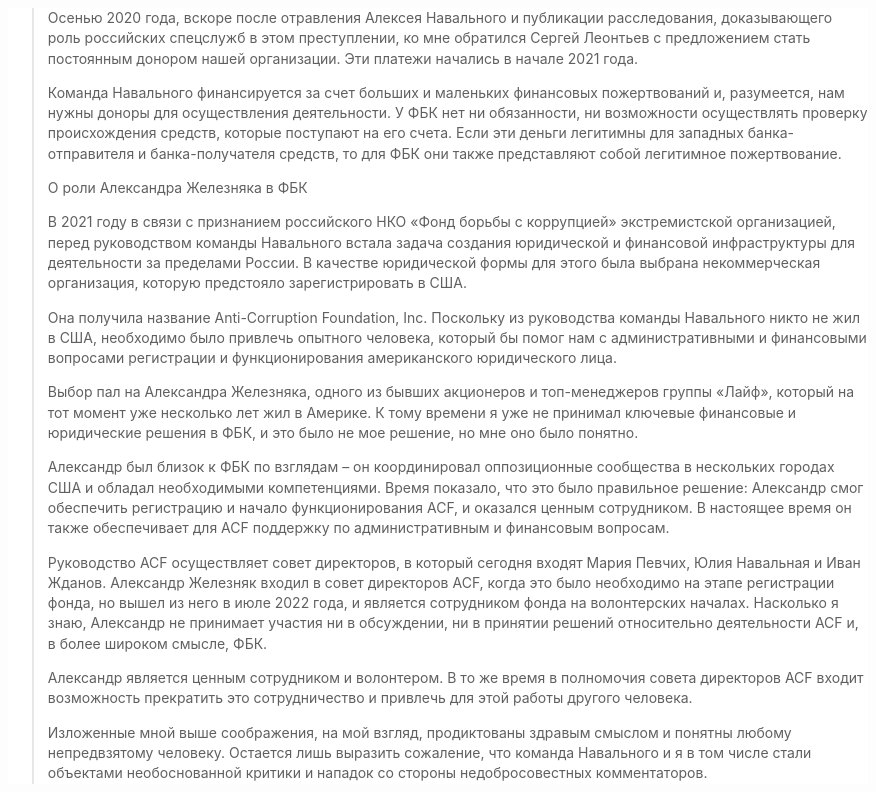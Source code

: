 > Осенью 2020 года, вскоре после отравления Алексея Навального и публикации расследования, доказывающего роль российских спецслужб в этом преступлении, ко мне обратился Сергей Леонтьев с предложением стать постоянным донором нашей организации. Эти платежи начались в начале 2021 года.
> 
> Команда Навального финансируется за счет больших и маленьких финансовых пожертвований и, разумеется, нам нужны доноры для осуществления деятельности. У ФБК нет ни обязанности, ни возможности осуществлять проверку происхождения средств, которые поступают на его счета. Если эти деньги легитимны для западных банка-отправителя и банка-получателя средств, то для ФБК они также представляют собой легитимное пожертвование.
> 
> О роли Александра Железняка в ФБК
> 
> В 2021 году в связи с признанием российского НКО «Фонд борьбы с коррупцией» экстремистской организацией, перед руководством команды Навального встала задача создания юридической и финансовой инфраструктуры для деятельности за пределами России. В качестве юридической формы для этого была выбрана некоммерческая организация, которую предстояло зарегистрировать в США.
> 
> Она получила название Anti-Corruption Foundation, Inc. Поскольку из руководства команды Навального никто не жил в США, необходимо было привлечь опытного человека, который бы помог нам с административными и финансовыми вопросами регистрации и функционирования американского юридического лица.
> 
> Выбор пал на Александра Железняка, одного из бывших акционеров и топ-менеджеров группы «Лайф», который на тот момент уже несколько лет жил в Америке. К тому времени я уже не принимал ключевые финансовые и юридические решения в ФБК, и это было не мое решение, но мне оно было понятно.
> 
> Александр был близок к ФБК по взглядам – он координировал оппозиционные сообщества в нескольких городах США и обладал необходимыми компетенциями. Время показало, что это было правильное решение: Александр смог обеспечить регистрацию и начало функционирования ACF, и оказался ценным сотрудником. В настоящее время он также обеспечивает для ACF поддержку по административным и финансовым вопросам.
> 
> Руководство ACF осуществляет совет директоров, в который сегодня входят Мария Певчих, Юлия Навальная и Иван Жданов. Александр Железняк входил в совет директоров ACF, когда это было необходимо на этапе регистрации фонда, но вышел из него в июле 2022 года, и является сотрудником фонда на волонтерских началах. Насколько я знаю, Александр не принимает участия ни в обсуждении, ни в принятии решений относительно деятельности ACF и, в более широком смысле, ФБК.
> 
> Александр является ценным сотрудником и волонтером. В то же время в полномочия совета директоров ACF входит возможность прекратить это сотрудничество и привлечь для этой работы другого человека.
> 
> Изложенные мной выше соображения, на мой взгляд, продиктованы здравым смыслом и понятны любому непредвзятому человеку. Остается лишь выразить сожаление, что команда Навального и я в том числе стали объектами необоснованной критики и нападок со стороны недобросовестных комментаторов.
